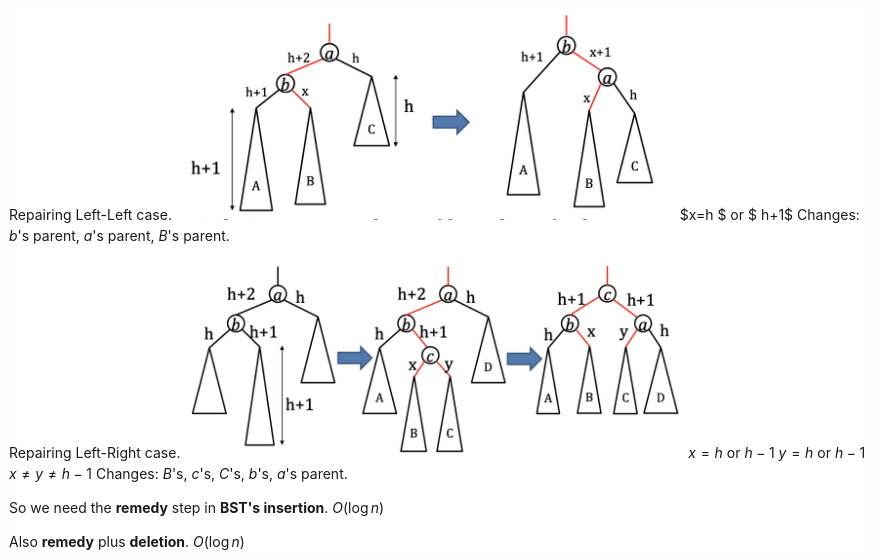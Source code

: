 Repairing Left-Left case.
<img src="Week13/ll_repair.png" width=500>
$x=h $ or $ h+1$
Changes: $b$'s parent, $a$'s parent, $B$'s parent.

Repairing Left-Right case.
<img src="Week13/lr_repair.png" width=500>
$x = h$ or $h - 1$
$y = h$ or $h - 1$
$x \neq y \neq h-1$
Changes: $B$'s, $c$'s, $C$'s, $b$'s, $a$'s parent.

So we need the **remedy** step in **BST's insertion**. $O(\log n)$

Also **remedy** plus **deletion**. $O(\log n)$
